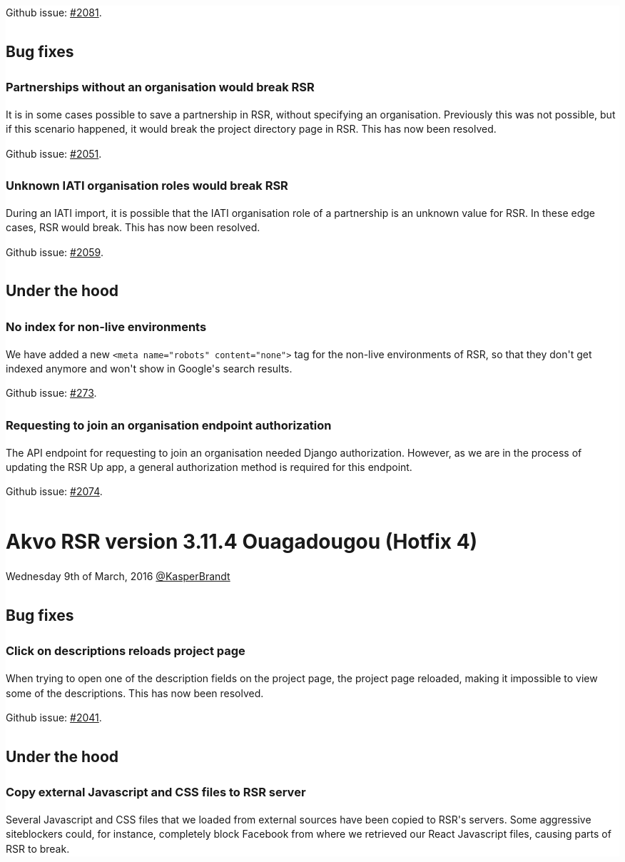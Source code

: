 Github issue: [#2081](https://github.com/akvo/akvo-rsr/issues/2081).

## Bug fixes

### Partnerships without an organisation would break RSR
It is in some cases possible to save a partnership in RSR, without specifying an organisation. Previously this was not possible, but if this scenario happened, it would break the project directory page in RSR. This has now been resolved.

Github issue: [#2051](https://github.com/akvo/akvo-rsr/issues/2051).

### Unknown IATI organisation roles would break RSR
During an IATI import, it is possible that the IATI organisation role of a partnership is an unknown value for RSR. In these edge cases, RSR would break. This has now been resolved.

Github issue: [#2059](https://github.com/akvo/akvo-rsr/issues/2059).

## Under the hood

### No index for non-live environments
We have added a new ```<meta name="robots" content="none">``` tag for the non-live environments of RSR, so that they don't get indexed anymore and won't show in Google's search results.

Github issue: [#273](https://github.com/akvo/akvo-rsr/issues/273).

### Requesting to join an organisation endpoint authorization
The API endpoint for requesting to join an organisation needed Django authorization. However, as we are in the process of updating the RSR Up app, a general authorization method is required for this endpoint.

Github issue: [#2074](https://github.com/akvo/akvo-rsr/issues/2074).

# Akvo RSR version 3.11.4 Ouagadougou (Hotfix 4)
Wednesday 9th of March, 2016 [@KasperBrandt](https://github.com/KasperBrandt)

## Bug fixes

### Click on descriptions reloads project page
When trying to open one of the description fields on the project page, the project page reloaded, making it impossible to view some of the descriptions. This has now been resolved.

Github issue: [#2041](https://github.com/akvo/akvo-rsr/issues/2041).

## Under the hood

### Copy external Javascript and CSS files to RSR server
Several Javascript and CSS files that we loaded from external sources have been copied to RSR's servers. Some aggressive siteblockers could, for instance, completely block Facebook from where we retrieved our React Javascript files, causing parts of RSR to break.
